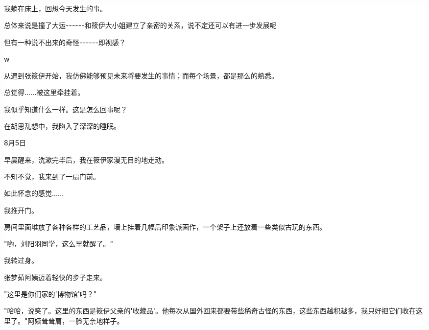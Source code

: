 

我躺在床上，回想今天发生的事。



总体来说是撞了大运------和筱伊大小姐建立了亲密的关系，说不定还可以有进一步发展呢



但有一种说不出来的奇怪------即视感？

w



从遇到张筱伊开始，我仿佛能够预见未来将要发生的事情；而每个场景，都是那么的熟悉。



总觉得......被这里牵挂着。



我似乎知道什么一样。这是怎么回事呢？



在胡思乱想中，我陷入了深深的睡眠。





8月5日



早晨醒来，洗漱完毕后，我在筱伊家漫无目的地走动。



不知不觉，我来到了一扇门前。



如此怀念的感觉......



我推开门。



房间里面堆放了各种各样的工艺品，墙上挂着几幅后印象派画作，一个架子上还放着一些类似古玩的东西。



"哟，刘阳羽同学，这么早就醒了。"



我转过身。



张梦茹阿姨迈着轻快的步子走来。



"这里是你们家的'博物馆'吗？"



"哈哈，说笑了。这里的东西是筱伊父亲的'收藏品'。他每次从国外回来都要带些稀奇古怪的东西，这些东西越积越多，我只好把它们收在这里了。"阿姨耸耸肩，一脸无奈地样子。

